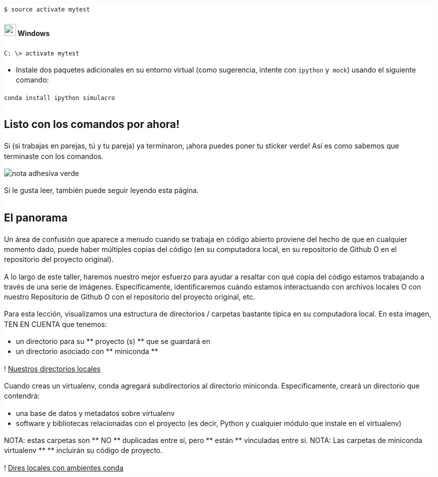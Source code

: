 ```bash
$ source activate mytest
```

#### <img src = "images / windows_icon.jpg" width = "24" height = "24"> Windows

``` bat
C: \> activate mytest
```

* Instale dos paquetes adicionales en su entorno virtual (como sugerencia, intente con `ipython` y` mock`) usando el siguiente comando:

```bash
conda install ipython simulacro
```

## Listo con los comandos por ahora!

Si (si trabajas en parejas, tú y tu pareja) ya terminaron, ¡ahora puedes poner tu sticker verde! Así es como sabemos que terminaste con los comandos.

![nota adhesiva verde](images/Sticky-Note-02-Green-300px.png)

Si le gusta leer, también puede seguir leyendo esta página.

## El panorama

Un área de confusión que aparece a menudo cuando se trabaja en código abierto proviene del hecho de que en cualquier momento dado, puede haber múltiples copias del código (en su computadora local, en su repositorio de Github O en el repositorio del proyecto original).

A lo largo de este taller, haremos nuestro mejor esfuerzo para ayudar a resaltar con qué copia del código estamos trabajando a través de una serie de imágenes. Específicamente, identificaremos cuándo estamos interactuando con archivos locales O con nuestro Repositorio de Github O con el repositorio del proyecto original, etc.

Para esta lección, visualizamos una estructura de directorios / carpetas bastante típica en su computadora local. En esta imagen, TEN EN CUENTA que tenemos:

* un directorio para su ** proyecto (s) ** que se guardará en
* un directorio asociado con ** miniconda **

! [Nuestros directorios locales](images/basic_dir.png)

Cuando creas un virtualenv, conda agregará subdirectorios al directorio miniconda. Específicamente, creará un directorio que contendrá:

* una base de datos y metadatos sobre virtualenv
* software y bibliotecas relacionadas con el proyecto (es decir, Python y cualquier módulo que instale en el virtualenv)

NOTA: estas carpetas son ** NO ** duplicadas entre sí, pero ** están ** vinculadas entre sí.
NOTA: Las carpetas de miniconda virtualenv ** ** incluirán su código de proyecto.

! [Dires locales con ambientes conda](images/conda_envs.png)
